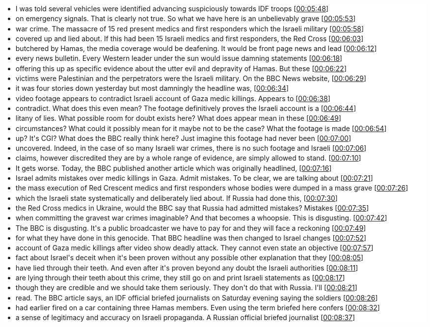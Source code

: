 *  I was told several vehicles were identified advancing suspiciously towards IDF troops [[00:05:48](https://www.youtube.com/watch?v=_fWi6Y6xEhM&t=348.08000000000004s)]
*  on emergency signals. That is clearly not true. So what we have here is an unbelievably grave [[00:05:53](https://www.youtube.com/watch?v=_fWi6Y6xEhM&t=353.2s)]
*  war crime. The massacre of 15 red present medics and first responders which the Israeli military [[00:05:58](https://www.youtube.com/watch?v=_fWi6Y6xEhM&t=358.72s)]
*  covered up and lied about. If this had been 15 Israeli medics and first responders, the Red Cross [[00:06:03](https://www.youtube.com/watch?v=_fWi6Y6xEhM&t=363.28000000000003s)]
*  butchered by Hamas, the media coverage would be deafening. It would be front page news and lead [[00:06:12](https://www.youtube.com/watch?v=_fWi6Y6xEhM&t=372.48s)]
*  every news bulletin. Every Western leader under the sun would issue damning statements [[00:06:18](https://www.youtube.com/watch?v=_fWi6Y6xEhM&t=378.0s)]
*  offering this up as specific evidence about the utter evil and depravity of Hamas. But these [[00:06:22](https://www.youtube.com/watch?v=_fWi6Y6xEhM&t=382.64s)]
*  victims were Palestinian and the perpetrators were the Israeli military. On the BBC News website, [[00:06:29](https://www.youtube.com/watch?v=_fWi6Y6xEhM&t=389.12s)]
*  it was four stories down yesterday but most damningly the headline was, [[00:06:34](https://www.youtube.com/watch?v=_fWi6Y6xEhM&t=394.64s)]
*  video footage appears to contradict Israeli account of Gaza medic killings. Appears to [[00:06:38](https://www.youtube.com/watch?v=_fWi6Y6xEhM&t=398.96s)]
*  contradict. What does this even mean? The footage definitively proves the Israeli account is a [[00:06:44](https://www.youtube.com/watch?v=_fWi6Y6xEhM&t=404.0s)]
*  litany of lies. What possible room for doubt exists here? What does appear mean in these [[00:06:49](https://www.youtube.com/watch?v=_fWi6Y6xEhM&t=409.84s)]
*  circumstances? What could it possibly mean for it maybe not to be the case? What the footage is made [[00:06:54](https://www.youtube.com/watch?v=_fWi6Y6xEhM&t=414.16s)]
*  up? It's CGI? What does the BBC really think here? Just imagine this footage had never been [[00:07:00](https://www.youtube.com/watch?v=_fWi6Y6xEhM&t=420.16s)]
*  uncovered. Indeed, in the case of so many Israeli war crimes, there is no such footage and Israeli [[00:07:06](https://www.youtube.com/watch?v=_fWi6Y6xEhM&t=426.96s)]
*  claims, however discredited they are by a whole range of evidence, are simply allowed to stand. [[00:07:10](https://www.youtube.com/watch?v=_fWi6Y6xEhM&t=430.96s)]
*  It gets worse. Today, the BBC published another article which was originally headlined, [[00:07:16](https://www.youtube.com/watch?v=_fWi6Y6xEhM&t=436.56s)]
*  Israel admits mistakes over medic killings in Gaza. Admit mistakes. To be clear, we are talking about [[00:07:21](https://www.youtube.com/watch?v=_fWi6Y6xEhM&t=441.03999999999996s)]
*  the mass execution of Red Crescent medics and first responders whose bodies were dumped in a mass grave [[00:07:26](https://www.youtube.com/watch?v=_fWi6Y6xEhM&t=446.4s)]
*  which the Israeli state systematically and deliberately lied about. If Russia had done this, [[00:07:30](https://www.youtube.com/watch?v=_fWi6Y6xEhM&t=450.96s)]
*  the Red Cross medics in Ukraine, would the BBC say that Russia had admitted mistakes? Mistakes [[00:07:35](https://www.youtube.com/watch?v=_fWi6Y6xEhM&t=455.44s)]
*  when committing the gravest war crimes imaginable? And that becomes a whoopsie. This is disgusting. [[00:07:42](https://www.youtube.com/watch?v=_fWi6Y6xEhM&t=462.56s)]
*  The BBC is disgusting. It's a public broadcaster we have to pay for and they will face a reckoning [[00:07:49](https://www.youtube.com/watch?v=_fWi6Y6xEhM&t=469.04s)]
*  for what they have done in this genocide. That BBC headline was then changed to Israel changes [[00:07:52](https://www.youtube.com/watch?v=_fWi6Y6xEhM&t=472.96s)]
*  account of Gaza medic killings after video show deadly attack. They cannot even state an objective [[00:07:57](https://www.youtube.com/watch?v=_fWi6Y6xEhM&t=477.76s)]
*  fact about Israel's deceit when it's been proven without any possible other explanation that they [[00:08:05](https://www.youtube.com/watch?v=_fWi6Y6xEhM&t=485.2s)]
*  have lied through their teeth. And even after it's proven beyond any doubt the Israeli authorities [[00:08:11](https://www.youtube.com/watch?v=_fWi6Y6xEhM&t=491.68s)]
*  are lying through their teeth about this crime, they still go on and print Israeli statements as [[00:08:17](https://www.youtube.com/watch?v=_fWi6Y6xEhM&t=497.2s)]
*  though they are credible and we should take them seriously. They don't do that with Russia. I'll [[00:08:21](https://www.youtube.com/watch?v=_fWi6Y6xEhM&t=501.12s)]
*  read. The BBC article says, an IDF official briefed journalists on Saturday evening saying the soldiers [[00:08:26](https://www.youtube.com/watch?v=_fWi6Y6xEhM&t=506.96s)]
*  had earlier fired on a car containing three Hamas members. Even using the term briefed here confers [[00:08:32](https://www.youtube.com/watch?v=_fWi6Y6xEhM&t=512.16s)]
*  a sense of legitimacy and accuracy on Israeli propaganda. A Russian official briefed journalist [[00:08:37](https://www.youtube.com/watch?v=_fWi6Y6xEhM&t=517.68s)]